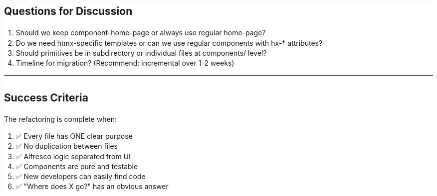
## Questions for Discussion

1. Should we keep component-home-page or always use regular home-page?
2. Do we need htmx-specific templates or can we use regular components with hx-* attributes?
3. Should primitives be in subdirectory or individual files at components/ level?
4. Timeline for migration? (Recommend: incremental over 1-2 weeks)

---

## Success Criteria

The refactoring is complete when:

1. ✅ Every file has ONE clear purpose
2. ✅ No duplication between files
3. ✅ Alfresco logic separated from UI
4. ✅ Components are pure and testable
5. ✅ New developers can easily find code
6. ✅ "Where does X go?" has an obvious answer
